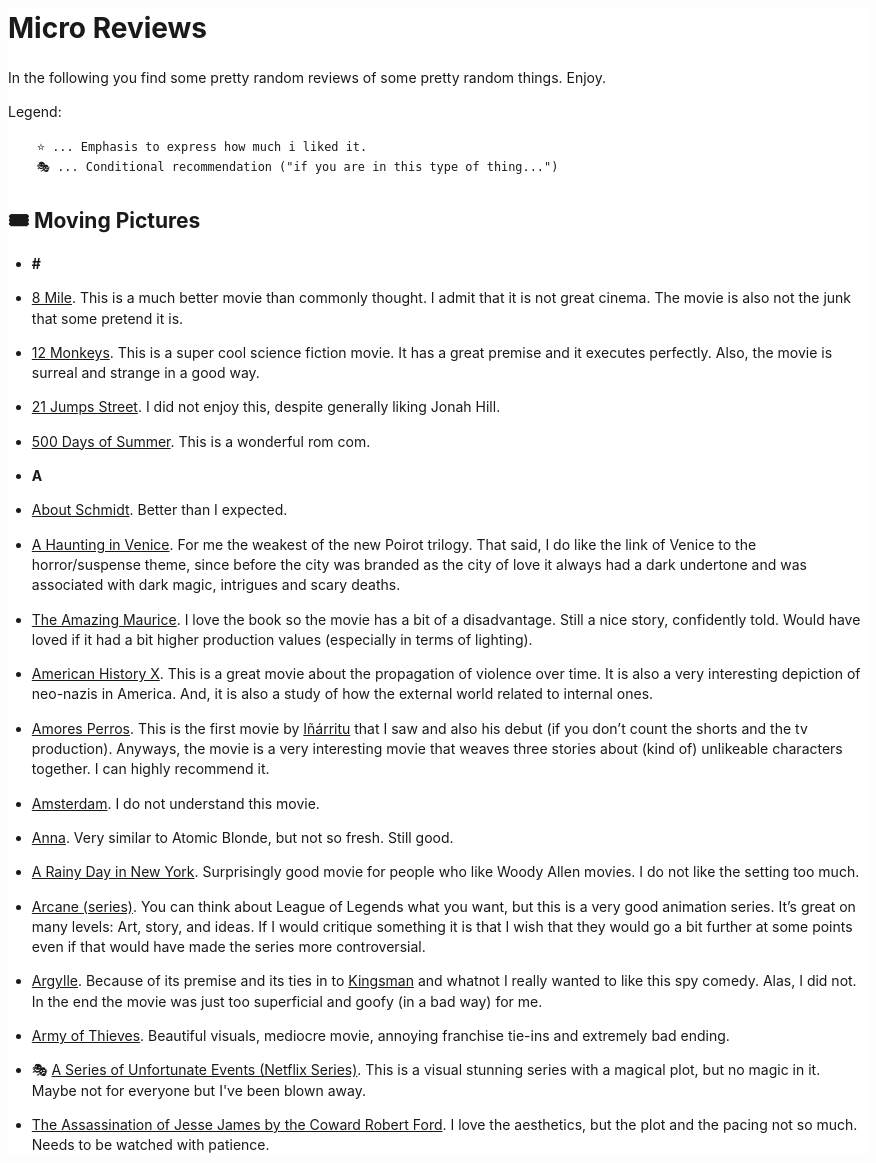 # Micro Reviews

In the following you find some pretty random reviews of some pretty random things. Enjoy.

Legend: 
```
    ⭐️ ... Emphasis to express how much i liked it.
    🎭 ... Conditional recommendation ("if you are in this type of thing...") 
```

## 🎟 Moving Pictures
- **#**
- [8 Mile](https://www.imdb.com/title/tt0298203/?ref_=nv_sr_srsg_0). This is a much better movie than commonly thought. I admit that it is not great cinema. The movie is also not the junk that some pretend it is.
- [12 Monkeys](https://www.imdb.com/title/tt0114746/?ref_=tt_sims_tt_i_3). This is a super cool science fiction movie. It has a great premise and it executes perfectly. Also, the movie is surreal and strange in a good way. 
- [21 Jumps Street](https://www.imdb.com/title/tt1232829/?ref_=nm_knf_t_4). I did not enjoy this, despite generally liking Jonah Hill. 
- [500 Days of Summer](https://www.imdb.com/title/tt1022603/?ref_=nm_flmg_act_25). This is a wonderful rom com.


- **A**
- [About Schmidt](https://www.imdb.com/title/tt0257360/?ref_=fn_al_tt_1). Better than I expected.
- [A Haunting in Venice](https://www.imdb.com/title/tt22687790/?ref_=hm_tpks_tt_i_1_pd_tp1_pbr_ic). For me the weakest of the new Poirot trilogy. That said, I do like the link of Venice to the horror/suspense theme, since before the city was branded as the city of love it always had a dark undertone and was associated with dark magic, intrigues and scary deaths. 
- [The Amazing Maurice](https://www.imdb.com/title/tt10473036/?ref_=nv_sr_srsg_1). I love the book so the movie has a bit of a disadvantage. Still a nice story, confidently told. Would have loved if it had a bit higher production values (especially in terms of lighting).
- [American History X](https://www.imdb.com/title/tt0120586/?ref_=hm_tpks_tt_i_27_pd_tp1_pbr_ic). This is a great movie about the propagation of violence over time. It is also a very interesting depiction of neo-nazis in America. And, it is also a study of how the external world related to internal ones. 
- [Amores Perros](https://www.imdb.com/title/tt0245712/?ref_=ttls_li_tt). This is the first movie by [Iñárritu](https://www.imdb.com/name/nm0327944/?ref_=tt_ov_dr) that I saw and also his debut (if you don’t count the shorts and the tv production). Anyways, the movie is a very interesting movie that weaves three stories about (kind of) unlikeable characters together. I can highly recommend it. 
- [Amsterdam](https://www.imdb.com/title/tt10304142/?ref_=nm_flmg_t_2_act). I do not understand this movie. 
- [Anna](https://www.imdb.com/title/tt7456310/?ref_=nm_flmg_wr_4). Very similar to Atomic Blonde, but not so fresh. Still good.
- [A Rainy Day in New York](https://www.imdb.com/title/tt7139936/?ref_=nm_flmg_dr_2). Surprisingly good movie for people who like Woody Allen movies.  I do not like the setting too much.
- [Arcane (series)](https://www.imdb.com/title/tt11126994/?ref_=hm_tpks_tt_i_16_pd_tp1_pbr_ic). You can think about League of Legends what you want, but this is a very good animation series. It’s great on many levels: Art, story, and ideas. If I would critique something it is that I wish that they would go a bit further at some points even if that would have made the series more controversial.
- [Argylle](https://www.imdb.com/title/tt15009428/?ref_=nv_sr_srsg_0_tt_4_nm_4_q_argyl). Because of its premise and its ties in to [Kingsman](https://www.imdb.com/title/tt2802144/?ref_=nm_knf_t_3) and whatnot I really wanted to like this spy comedy. Alas, I did not. In the end the movie was just too superficial and goofy (in a bad way) for me. 
- [Army of Thieves](https://www.imdb.com/title/tt13024674/?ref_=nv_sr_srsg_0). Beautiful visuals, mediocre movie, annoying franchise tie-ins and extremely bad ending.
- 🎭 [A Series of Unfortunate Events (Netflix Series)](https://www.imdb.com/title/tt4834206/?ref_=nv_sr_srsg_2). This is a visual stunning series with a magical plot, but no magic in it. Maybe not for everyone but I've been blown away.
- [The Assassination of Jesse James by the Coward Robert Ford](https://www.imdb.com/title/tt0443680/?ref_=hm_tpks_tt_t_29_pd_tp1_pbr_ic). I love the aesthetics, but the plot and the pacing not so much. Needs to be watched with patience.